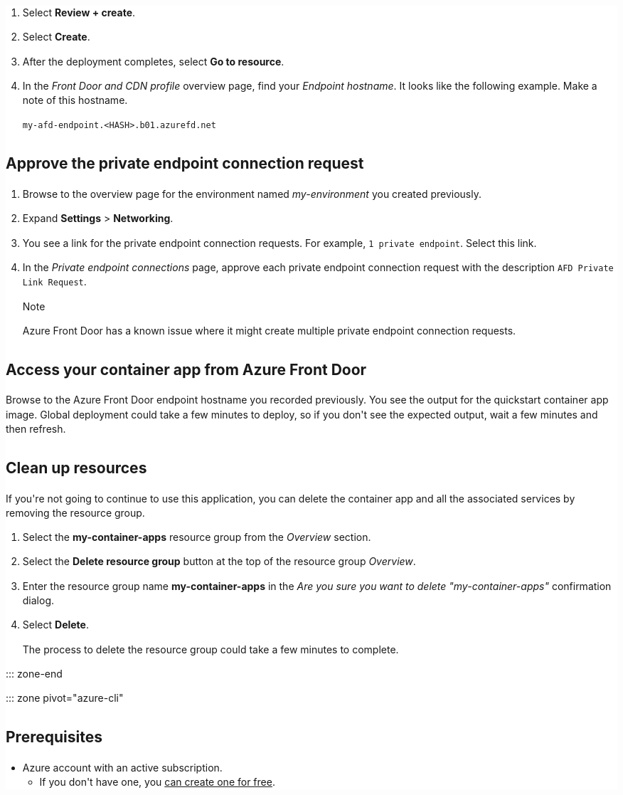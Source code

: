 1. Select **Review + create**.

1. Select **Create**.

1. After the deployment completes, select **Go to resource**.

1. In the *Front Door and CDN profile* overview page, find your *Endpoint hostname*. It looks like the following example. Make a note of this hostname.

    ```
    my-afd-endpoint.<HASH>.b01.azurefd.net
    ```

## Approve the private endpoint connection request

1. Browse to the overview page for the environment named *my-environment* you created previously.

1. Expand **Settings** > **Networking**.

1. You see a link for the private endpoint connection requests. For example, `1 private endpoint`. Select this link.

1. In the *Private endpoint connections* page, approve each private endpoint connection request with the description `AFD Private Link Request`.

    > [!NOTE]
    > Azure Front Door has a known issue where it might create multiple private endpoint connection requests.

## Access your container app from Azure Front Door

Browse to the Azure Front Door endpoint hostname you recorded previously. You see the output for the quickstart container app image. Global deployment could take a few minutes to deploy, so if you don't see the expected output, wait a few minutes and then refresh.

## Clean up resources

If you're not going to continue to use this application, you can delete the container app and all the associated services by removing the resource group.

1. Select the **my-container-apps** resource group from the *Overview* section.
1. Select the **Delete resource group** button at the top of the resource group *Overview*.
1. Enter the resource group name **my-container-apps** in the *Are you sure you want to delete "my-container-apps"* confirmation dialog.
1. Select **Delete**.

    The process to delete the resource group could take a few minutes to complete.

::: zone-end

::: zone pivot="azure-cli"

## Prerequisites

- Azure account with an active subscription.
  - If you don't have one, you [can create one for free](https://azure.microsoft.com/free/).

